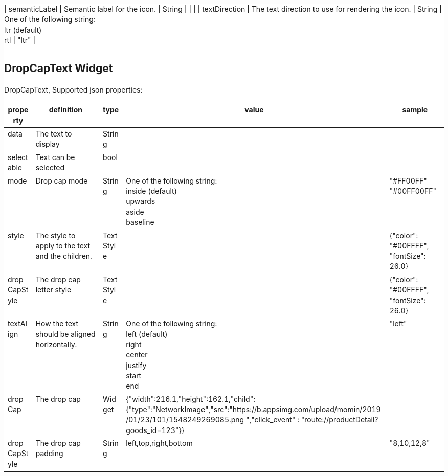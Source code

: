 | semanticLabel | Semantic label for the icon.                           | String |                                                       |                                                                            |
| textDirection | The text direction to use for rendering the icon.      | String | One of the following string:<br>ltr (default) <br>rtl | "ltr"                                                                      |

## DropCapText Widget

DropCapText, Supported json properties:

| property            | definition                                                                                                                                                                  | type      | value                                                                                                                                                                                                                                                                                      | sample                                 |
| ------------------- | --------------------------------------------------------------------------------------------------------------------------------------------------------------------------- | --------- | ------------------------------------------------------------------------------------------------------------------------------------------------------------------------------------------------------------------------------------------------------------------------------------------ | -------------------------------------- |
| data                | The text to display                                                                                                                                                         | String    |                                                                                                                                                                                                                                                                                            |                                        | "I am a text" |
| selectable          | Text can be selected                                                                                                                                                        | bool      |                                                                                                                                                                                                                                                                                            |                                        |
| mode                | Drop cap mode                                                                                                                                                               | String    | One of the following string:<br>inside (default) <br>upwards <br>aside <br>baseline                                                                                                                                                                                                        | "#FF00FF"<br>"#00FF00FF"               |
| style               | The style to apply to the text and the children.                                                                                                                            | TextStyle |                                                                                                                                                                                                                                                                                            | {"color": "#00FFFF", "fontSize": 26.0} |
| dropCapStyle        | The drop cap letter style                                                                                                                                                   | TextStyle |                                                                                                                                                                                                                                                                                            | {"color": "#00FFFF", "fontSize": 26.0} |
| textAlign           | How the text should be aligned horizontally.                                                                                                                                | String    | One of the following string:<br>left (default)<br>right<br>center<br>justify<br>start<br>end                                                                                                                                                                                               | "left"                                 |
| dropCap             | The drop cap                                                                                                                                                                | Widget    | {&quot;width&quot;:216.1,&quot;height&quot;:162.1,&quot;child&quot;:{&quot;type&quot;:&quot;NetworkImage&quot;,&quot;src&quot;:&quot;https://b.appsimg.com/upload/momin/2019/01/23/101/1548249269085.png &quot;,&quot;click_event&quot; : &quot;route://productDetail?goods_id=123&quot;}} |
| dropCapStyle        | The drop cap padding                                                                                                                                                        | String    | left,top,right,bottom                                                                                                                                                                                                                                                                      | "8,10,12,8"                            |